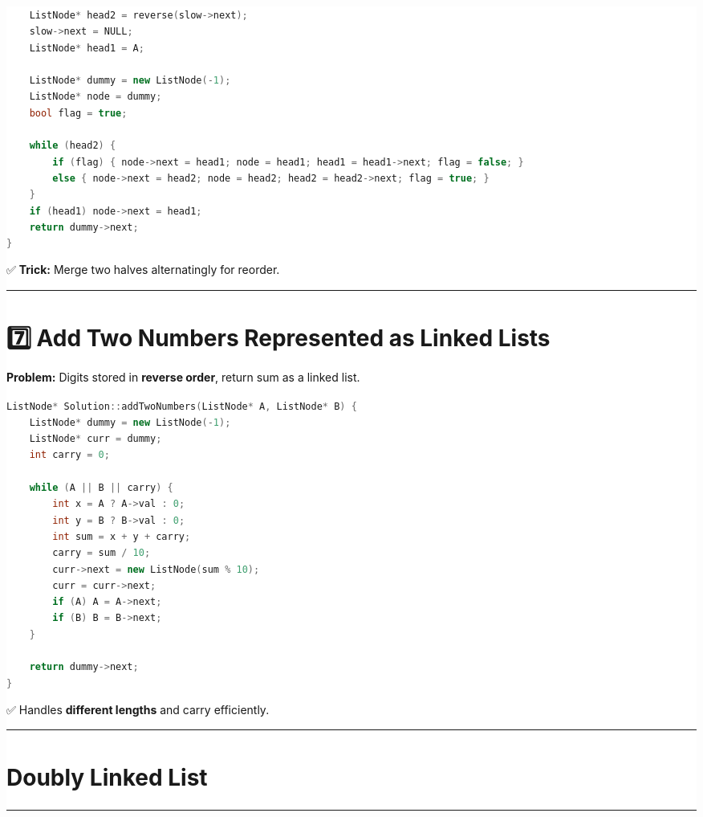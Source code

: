 ```cpp
    ListNode* head2 = reverse(slow->next);
    slow->next = NULL;
    ListNode* head1 = A;
    
    ListNode* dummy = new ListNode(-1);
    ListNode* node = dummy;
    bool flag = true;
    
    while (head2) {
        if (flag) { node->next = head1; node = head1; head1 = head1->next; flag = false; }
        else { node->next = head2; node = head2; head2 = head2->next; flag = true; }
    }
    if (head1) node->next = head1;
    return dummy->next;
}
```

✅ **Trick:** Merge two halves alternatingly for reorder.

---

# **7️⃣ Add Two Numbers Represented as Linked Lists**

**Problem:** Digits stored in **reverse order**, return sum as a linked list.

```cpp
ListNode* Solution::addTwoNumbers(ListNode* A, ListNode* B) {
    ListNode* dummy = new ListNode(-1);
    ListNode* curr = dummy;
    int carry = 0;
    
    while (A || B || carry) {
        int x = A ? A->val : 0;
        int y = B ? B->val : 0;
        int sum = x + y + carry;
        carry = sum / 10;
        curr->next = new ListNode(sum % 10);
        curr = curr->next;
        if (A) A = A->next;
        if (B) B = B->next;
    }
    
    return dummy->next;
}
```

✅ Handles **different lengths** and carry efficiently.

---

# Doubly Linked List

---